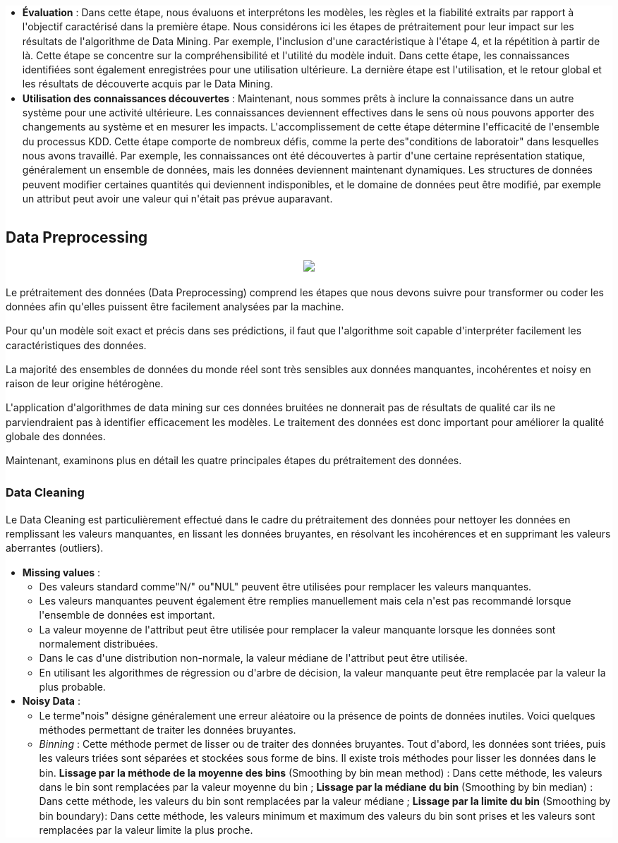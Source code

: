 - **Évaluation** : Dans cette étape, nous évaluons et interprétons les modèles, les règles et la fiabilité extraits par rapport à l'objectif caractérisé dans la première étape. Nous considérons ici les étapes de prétraitement pour leur impact sur les résultats de l'algorithme de Data Mining. Par exemple, l'inclusion d'une caractéristique à l'étape 4, et la répétition à partir de là. Cette étape se concentre sur la compréhensibilité et l'utilité du modèle induit. Dans cette étape, les connaissances identifiées sont également enregistrées pour une utilisation ultérieure. La dernière étape est l'utilisation, et le retour global et les résultats de découverte acquis par le Data Mining.
- **Utilisation des connaissances découvertes** : Maintenant, nous sommes prêts à inclure la connaissance dans un autre système pour une activité ultérieure. Les connaissances deviennent effectives dans le sens où nous pouvons apporter des changements au système et en mesurer les impacts. L'accomplissement de cette étape détermine l'efficacité de l'ensemble du processus KDD. Cette étape comporte de nombreux défis, comme la perte des"conditions de laboratoir" dans lesquelles nous avons travaillé. Par exemple, les connaissances ont été découvertes à partir d'une certaine représentation statique, généralement un ensemble de données, mais les données deviennent maintenant dynamiques. Les structures de données peuvent modifier certaines quantités qui deviennent indisponibles, et le domaine de données peut être modifié, par exemple un attribut peut avoir une valeur qui n'était pas prévue auparavant.

## Data Preprocessing

<p align=center>
  <img src="https://assets-global.website-files.com/5d7b77b063a9066d83e1209c/6137488ee132f03deba81f9f_data-preprocessing.png" height=600>
</p>

Le prétraitement des données (Data Preprocessing) comprend les étapes que nous devons suivre pour transformer ou coder les données afin qu'elles puissent être facilement analysées par la machine.

Pour qu'un modèle soit exact et précis dans ses prédictions, il faut que l'algorithme soit capable d'interpréter facilement les caractéristiques des données.

La majorité des ensembles de données du monde réel sont très sensibles aux données manquantes, incohérentes et noisy en raison de leur origine hétérogène.

L'application d'algorithmes de data mining sur ces données bruitées ne donnerait pas de résultats de qualité car ils ne parviendraient pas à identifier efficacement les modèles. Le traitement des données est donc important pour améliorer la qualité globale des données.

Maintenant, examinons plus en détail les quatre principales étapes du prétraitement des données.

### Data Cleaning

Le Data Cleaning est particulièrement effectué dans le cadre du prétraitement des données pour nettoyer les données en remplissant les valeurs manquantes, en lissant les données bruyantes, en résolvant les incohérences et en supprimant les valeurs aberrantes (outliers).

- **Missing values** :
  - Des valeurs standard comme"N/" ou"NUL" peuvent être utilisées pour remplacer les valeurs manquantes.
  - Les valeurs manquantes peuvent également être remplies manuellement mais cela n'est pas recommandé lorsque l'ensemble de données est important.
  - La valeur moyenne de l'attribut peut être utilisée pour remplacer la valeur manquante lorsque les données sont normalement distribuées.
  - Dans le cas d'une distribution non-normale, la valeur médiane de l'attribut peut être utilisée.
  - En utilisant les algorithmes de régression ou d'arbre de décision, la valeur manquante peut être remplacée par la valeur la plus probable.
- **Noisy Data** :
  - Le terme"nois" désigne généralement une erreur aléatoire ou la présence de points de données inutiles. Voici quelques méthodes permettant de traiter les données bruyantes.
  - _Binning_ : Cette méthode permet de lisser ou de traiter des données bruyantes. Tout d'abord, les données sont triées, puis les valeurs triées sont séparées et stockées sous forme de bins. Il existe trois méthodes pour lisser les données dans le bin. **Lissage par la méthode de la moyenne des bins** (Smoothing by bin mean method) : Dans cette méthode, les valeurs dans le bin sont remplacées par la valeur moyenne du bin ; **Lissage par la médiane du bin** (Smoothing by bin median) : Dans cette méthode, les valeurs du bin sont remplacées par la valeur médiane ; **Lissage par la limite du bin** (Smoothing by bin boundary): Dans cette méthode, les valeurs minimum et maximum des valeurs du bin sont prises et les valeurs sont remplacées par la valeur limite la plus proche.